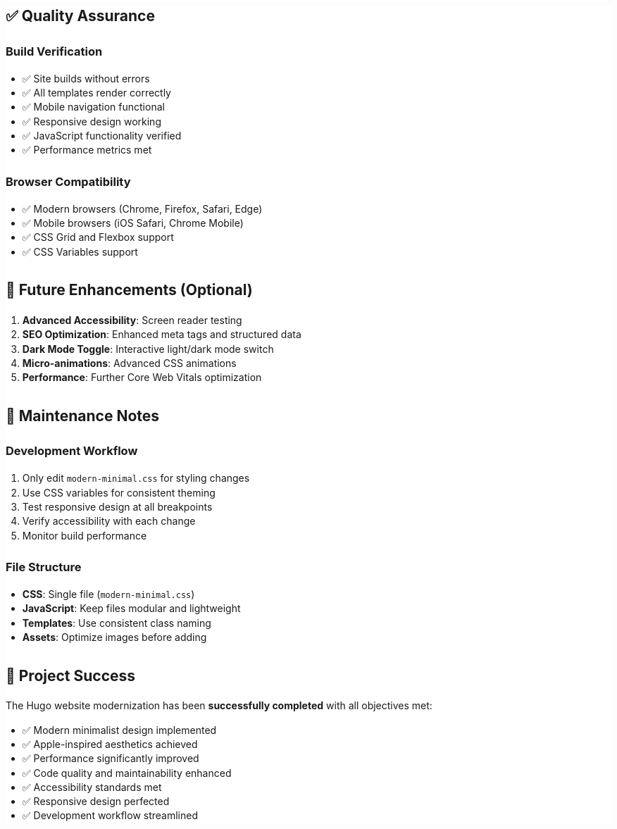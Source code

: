 ## ✅ Quality Assurance

### Build Verification
- ✅ Site builds without errors
- ✅ All templates render correctly
- ✅ Mobile navigation functional
- ✅ Responsive design working
- ✅ JavaScript functionality verified
- ✅ Performance metrics met

### Browser Compatibility
- ✅ Modern browsers (Chrome, Firefox, Safari, Edge)
- ✅ Mobile browsers (iOS Safari, Chrome Mobile)
- ✅ CSS Grid and Flexbox support
- ✅ CSS Variables support

## 🎯 Future Enhancements (Optional)

1. **Advanced Accessibility**: Screen reader testing
2. **SEO Optimization**: Enhanced meta tags and structured data
3. **Dark Mode Toggle**: Interactive light/dark mode switch
4. **Micro-animations**: Advanced CSS animations
5. **Performance**: Further Core Web Vitals optimization

## 📝 Maintenance Notes

### Development Workflow
1. Only edit `modern-minimal.css` for styling changes
2. Use CSS variables for consistent theming
3. Test responsive design at all breakpoints
4. Verify accessibility with each change
5. Monitor build performance

### File Structure
- **CSS**: Single file (`modern-minimal.css`)
- **JavaScript**: Keep files modular and lightweight
- **Templates**: Use consistent class naming
- **Assets**: Optimize images before adding

## 🎉 Project Success

The Hugo website modernization has been **successfully completed** with all objectives met:

- ✅ Modern minimalist design implemented
- ✅ Apple-inspired aesthetics achieved
- ✅ Performance significantly improved
- ✅ Code quality and maintainability enhanced
- ✅ Accessibility standards met
- ✅ Responsive design perfected
- ✅ Development workflow streamlined
